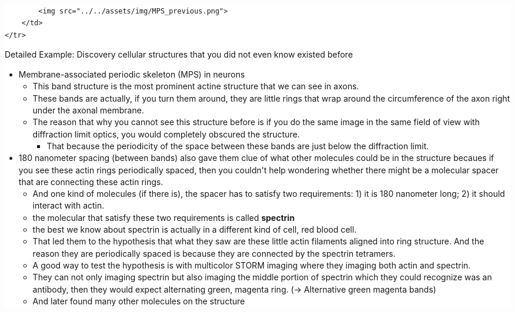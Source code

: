             <img src="../../assets/img/MPS_previous.png">
        </td>
    </tr>
</table>

Detailed Example: Discovery cellular structures that you did not even know existed before

* Membrane-associated periodic skeleton (MPS) in neurons
  * This band structure is the most prominent actine structure that we can see in axons.
  * These bands are actually, if you turn them around, they are little rings that wrap around the circumference of the axon right under the axonal membrane.
  * The reason that why you cannot see this structure before is if you do the same image in the same field of view with diffraction limit optics, you would completely obscured the structure.
    * That because the periodicity of the space between these bands are just below the diffraction limit.
* 180 nanometer spacing (between bands) also gave them clue of what other molecules could be in the structure becaues if you see these actin rings periodically spaced, then you couldn't help wondering whether there might be a molecular spacer that are connecting these actin rings.
  * And one kind of molecules (if there is), the spacer has to satisfy two requirements: 1) it is 180 nanometer long; 2) it should interact with actin.
  * the molecular that satisfy these two requirements is called **spectrin**
  * the best we know about spectrin is actually in a different kind of cell, red blood cell.
  * That led them to the hypothesis that what they saw are these little actin filaments aligned into ring structure. And the reason they are periodically spaced is because they are connected by the spectrin tetramers.
  * A good way to test the hypothesis is with multicolor STORM imaging where they imaging both actin and spectrin.
  * They can not only imaging spectrin but also imaging the middle portion of spectrin which they could recognize was an antibody, then they would expect alternating green, magenta ring. (-> Alternative green magenta bands)
  * And later found many other molecules on the structure
